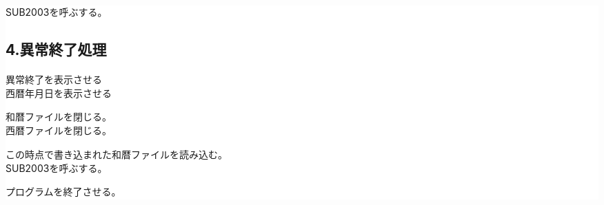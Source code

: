 SUB2003を呼ぶする。		
		
## 4.異常終了処理		
異常終了を表示させる		
西暦年月日を表示させる		
		
和暦ファイルを閉じる。		
西暦ファイルを閉じる。		
		
この時点で書き込まれた和暦ファイルを読み込む。		
SUB2003を呼ぶする。		
		
プログラムを終了させる。		
